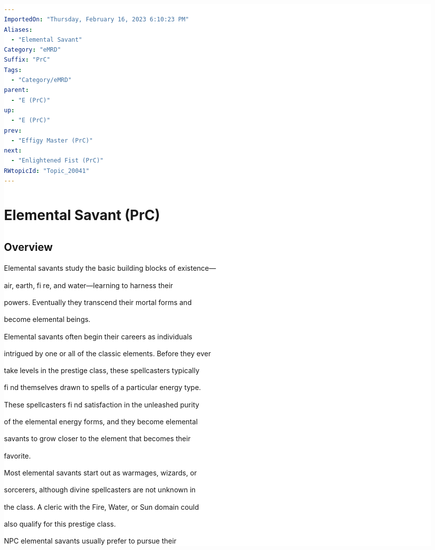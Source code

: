 ```yaml
---
ImportedOn: "Thursday, February 16, 2023 6:10:23 PM"
Aliases:
  - "Elemental Savant"
Category: "eMRD"
Suffix: "PrC"
Tags:
  - "Category/eMRD"
parent:
  - "E (PrC)"
up:
  - "E (PrC)"
prev:
  - "Effigy Master (PrC)"
next:
  - "Enlightened Fist (PrC)"
RWtopicId: "Topic_20041"
---
```

# Elemental Savant (PrC)
## Overview
Elemental savants study the basic building blocks of existence—

air, earth, fi re, and water—learning to harness their

powers. Eventually they transcend their mortal forms and

become elemental beings.

Elemental savants often begin their careers as individuals

intrigued by one or all of the classic elements. Before they ever

take levels in the prestige class, these spellcasters typically

fi nd themselves drawn to spells of a particular energy type.

These spellcasters fi nd satisfaction in the unleashed purity

of the elemental energy forms, and they become elemental

savants to grow closer to the element that becomes their

favorite.

Most elemental savants start out as warmages, wizards, or

sorcerers, although divine spellcasters are not unknown in

the class. A cleric with the Fire, Water, or Sun domain could

also qualify for this prestige class.

NPC elemental savants usually prefer to pursue their
